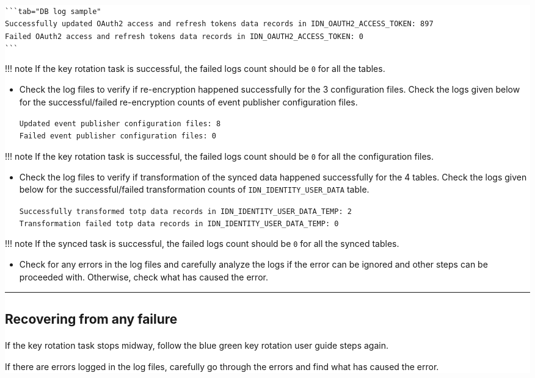     ```tab="DB log sample"
    Successfully updated OAuth2 access and refresh tokens data records in IDN_OAUTH2_ACCESS_TOKEN: 897
    Failed OAuth2 access and refresh tokens data records in IDN_OAUTH2_ACCESS_TOKEN: 0
    ```

!!! note
    If the key rotation task is successful, the failed logs count should be `0` for all the tables.

*   Check the log files to verify if re-encryption happened successfully for the 3 configuration files. Check the logs given below for the successful/failed re-encryption counts of event publisher configuration files.

    ```tab="Config file log sample"
    Updated event publisher configuration files: 8
    Failed event publisher configuration files: 0
    ```

!!! note
    If the key rotation task is successful, the failed logs count should be `0` for all the configuration files.

*   Check the log files to verify if transformation of the synced data happened successfully for the 4 tables. Check the logs given below for the successful/failed transformation counts of `IDN_IDENTITY_USER_DATA` table.

    ```tab="Synced log sample"
    Successfully transformed totp data records in IDN_IDENTITY_USER_DATA_TEMP: 2
    Transformation failed totp data records in IDN_IDENTITY_USER_DATA_TEMP: 0
    ```

!!! note
    If the synced task is successful, the failed logs count should be `0` for all the synced tables.

*   Check for any errors in the log files and carefully analyze the logs if the error can be ignored and other steps can be proceeded with. Otherwise, check what has caused the error.

------------------------------------------------------------------------

## Recovering from any failure

If the key rotation task stops midway, follow the blue green key rotation user guide steps again.

If there are errors logged in the log files, carefully go through the errors and find what has caused the error.
